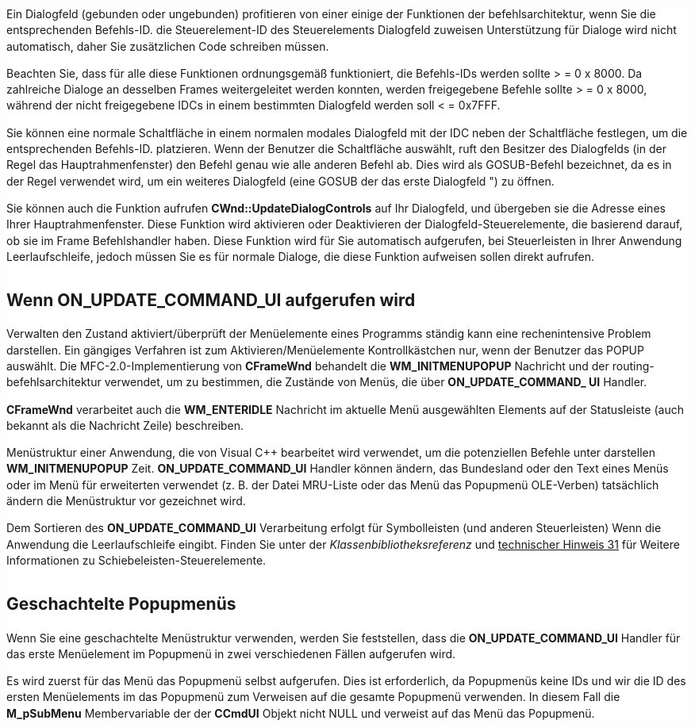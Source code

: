  Ein Dialogfeld (gebunden oder ungebunden) profitieren von einer einige der Funktionen der befehlsarchitektur, wenn Sie die entsprechenden Befehls-ID. die Steuerelement-ID des Steuerelements Dialogfeld zuweisen Unterstützung für Dialoge wird nicht automatisch, daher Sie zusätzlichen Code schreiben müssen.  
  
 Beachten Sie, dass für alle diese Funktionen ordnungsgemäß funktioniert, die Befehls-IDs werden sollte > = 0 x 8000. Da zahlreiche Dialoge an desselben Frames weitergeleitet werden konnten, werden freigegebene Befehle sollte > = 0 x 8000, während der nicht freigegebene IDCs in einem bestimmten Dialogfeld werden soll < = 0x7FFF.  
  
 Sie können eine normale Schaltfläche in einem normalen modales Dialogfeld mit der IDC neben der Schaltfläche festlegen, um die entsprechenden Befehls-ID. platzieren. Wenn der Benutzer die Schaltfläche auswählt, ruft den Besitzer des Dialogfelds (in der Regel das Hauptrahmenfenster) den Befehl genau wie alle anderen Befehl ab. Dies wird als GOSUB-Befehl bezeichnet, da es in der Regel verwendet wird, um ein weiteres Dialogfeld (eine GOSUB der das erste Dialogfeld ") zu öffnen.  
  
 Sie können auch die Funktion aufrufen **CWnd::UpdateDialogControls** auf Ihr Dialogfeld, und übergeben sie die Adresse eines Ihrer Hauptrahmenfenster. Diese Funktion wird aktivieren oder Deaktivieren der Dialogfeld-Steuerelemente, die basierend darauf, ob sie im Frame Befehlshandler haben. Diese Funktion wird für Sie automatisch aufgerufen, bei Steuerleisten in Ihrer Anwendung Leerlaufschleife, jedoch müssen Sie es für normale Dialoge, die diese Funktion aufweisen sollen direkt aufrufen.  
  
## <a name="when-onupdatecommandui-is-called"></a>Wenn ON_UPDATE_COMMAND_UI aufgerufen wird  
 Verwalten den Zustand aktiviert/überprüft der Menüelemente eines Programms ständig kann eine rechenintensive Problem darstellen. Ein gängiges Verfahren ist zum Aktivieren/Menüelemente Kontrollkästchen nur, wenn der Benutzer das POPUP auswählt. Die MFC-2.0-Implementierung von **CFrameWnd** behandelt die **WM_INITMENUPOPUP** Nachricht und der routing-befehlsarchitektur verwendet, um zu bestimmen, die Zustände von Menüs, die über **ON_UPDATE_COMMAND_ UI** Handler.  
  
 **CFrameWnd** verarbeitet auch die **WM_ENTERIDLE** Nachricht im aktuelle Menü ausgewählten Elements auf der Statusleiste (auch bekannt als die Nachricht Zeile) beschreiben.  
  
 Menüstruktur einer Anwendung, die von Visual C++ bearbeitet wird verwendet, um die potenziellen Befehle unter darstellen **WM_INITMENUPOPUP** Zeit. **ON_UPDATE_COMMAND_UI** Handler können ändern, das Bundesland oder den Text eines Menüs oder im Menü für erweiterten verwendet (z. B. der Datei MRU-Liste oder das Menü das Popupmenü OLE-Verben) tatsächlich ändern die Menüstruktur vor gezeichnet wird.  
  
 Dem Sortieren des **ON_UPDATE_COMMAND_UI** Verarbeitung erfolgt für Symbolleisten (und anderen Steuerleisten) Wenn die Anwendung die Leerlaufschleife eingibt. Finden Sie unter der *Klassenbibliotheksreferenz* und [technischer Hinweis 31](../mfc/tn031-control-bars.md) für Weitere Informationen zu Schiebeleisten-Steuerelemente.  
  
## <a name="nested-pop-up-menus"></a>Geschachtelte Popupmenüs  
 Wenn Sie eine geschachtelte Menüstruktur verwenden, werden Sie feststellen, dass die **ON_UPDATE_COMMAND_UI** Handler für das erste Menüelement im Popupmenü in zwei verschiedenen Fällen aufgerufen wird.  
  
 Es wird zuerst für das Menü das Popupmenü selbst aufgerufen. Dies ist erforderlich, da Popupmenüs keine IDs und wir die ID des ersten Menüelements im das Popupmenü zum Verweisen auf die gesamte Popupmenü verwenden. In diesem Fall die **M_pSubMenu** Membervariable der der **CCmdUI** Objekt nicht NULL und verweist auf das Menü das Popupmenü.  
  